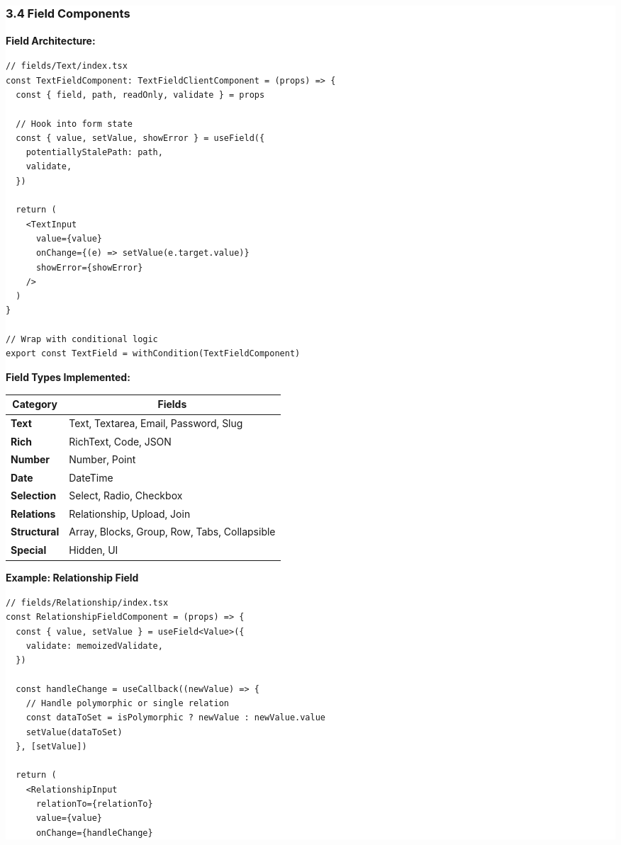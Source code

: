 ### 3.4 Field Components

**Field Architecture:**

```tsx
// fields/Text/index.tsx
const TextFieldComponent: TextFieldClientComponent = (props) => {
  const { field, path, readOnly, validate } = props

  // Hook into form state
  const { value, setValue, showError } = useField({
    potentiallyStalePath: path,
    validate,
  })

  return (
    <TextInput
      value={value}
      onChange={(e) => setValue(e.target.value)}
      showError={showError}
    />
  )
}

// Wrap with conditional logic
export const TextField = withCondition(TextFieldComponent)
```

**Field Types Implemented:**

| Category | Fields |
|----------|--------|
| **Text** | Text, Textarea, Email, Password, Slug |
| **Rich** | RichText, Code, JSON |
| **Number** | Number, Point |
| **Date** | DateTime |
| **Selection** | Select, Radio, Checkbox |
| **Relations** | Relationship, Upload, Join |
| **Structural** | Array, Blocks, Group, Row, Tabs, Collapsible |
| **Special** | Hidden, UI |

**Example: Relationship Field**

```tsx
// fields/Relationship/index.tsx
const RelationshipFieldComponent = (props) => {
  const { value, setValue } = useField<Value>({
    validate: memoizedValidate,
  })

  const handleChange = useCallback((newValue) => {
    // Handle polymorphic or single relation
    const dataToSet = isPolymorphic ? newValue : newValue.value
    setValue(dataToSet)
  }, [setValue])

  return (
    <RelationshipInput
      relationTo={relationTo}
      value={value}
      onChange={handleChange}
```

  [path: string]: FormField
